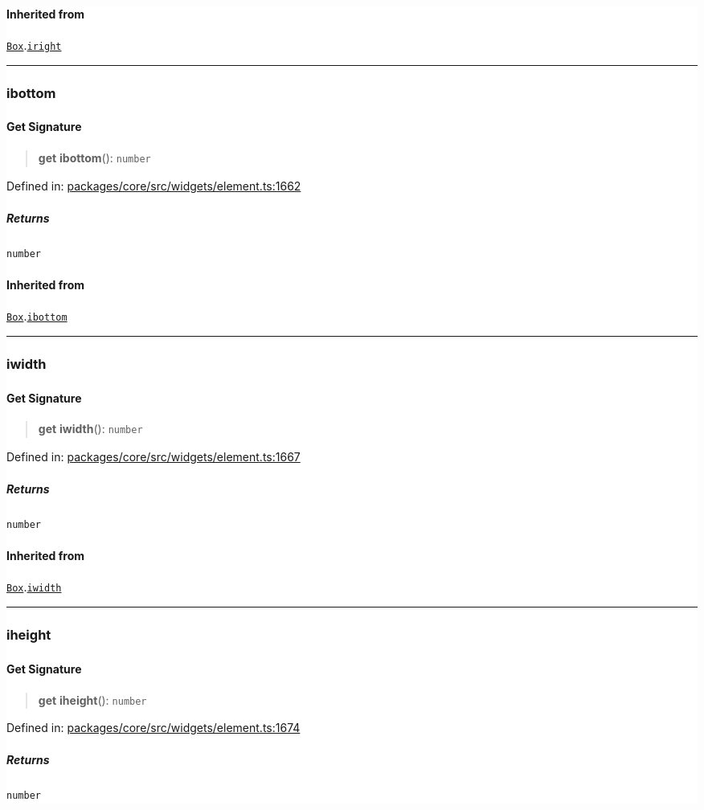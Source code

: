 #### Inherited from

[`Box`](widgets.box.Class.Box.md).[`iright`](widgets.box.Class.Box.md#iright)

***

### ibottom

#### Get Signature

> **get** **ibottom**(): `number`

Defined in: [packages/core/src/widgets/element.ts:1662](https://github.com/vdeantoni/unblessed/blob/a72e88c91d2a070cc4394e9ee2afc215f7520f53/packages/core/src/widgets/element.ts#L1662)

##### Returns

`number`

#### Inherited from

[`Box`](widgets.box.Class.Box.md).[`ibottom`](widgets.box.Class.Box.md#ibottom)

***

### iwidth

#### Get Signature

> **get** **iwidth**(): `number`

Defined in: [packages/core/src/widgets/element.ts:1667](https://github.com/vdeantoni/unblessed/blob/a72e88c91d2a070cc4394e9ee2afc215f7520f53/packages/core/src/widgets/element.ts#L1667)

##### Returns

`number`

#### Inherited from

[`Box`](widgets.box.Class.Box.md).[`iwidth`](widgets.box.Class.Box.md#iwidth)

***

### iheight

#### Get Signature

> **get** **iheight**(): `number`

Defined in: [packages/core/src/widgets/element.ts:1674](https://github.com/vdeantoni/unblessed/blob/a72e88c91d2a070cc4394e9ee2afc215f7520f53/packages/core/src/widgets/element.ts#L1674)

##### Returns

`number`
